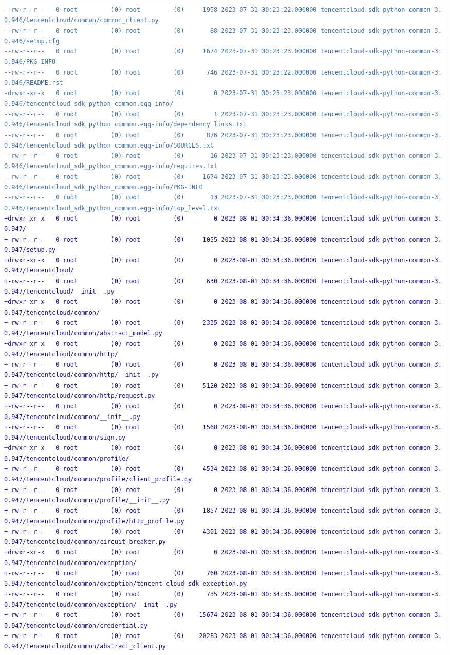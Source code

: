```diff
--rw-r--r--   0 root         (0) root         (0)     1958 2023-07-31 00:23:22.000000 tencentcloud-sdk-python-common-3.0.946/tencentcloud/common/common_client.py
--rw-r--r--   0 root         (0) root         (0)       88 2023-07-31 00:23:23.000000 tencentcloud-sdk-python-common-3.0.946/setup.cfg
--rw-r--r--   0 root         (0) root         (0)     1674 2023-07-31 00:23:23.000000 tencentcloud-sdk-python-common-3.0.946/PKG-INFO
--rw-r--r--   0 root         (0) root         (0)      746 2023-07-31 00:23:22.000000 tencentcloud-sdk-python-common-3.0.946/README.rst
-drwxr-xr-x   0 root         (0) root         (0)        0 2023-07-31 00:23:23.000000 tencentcloud-sdk-python-common-3.0.946/tencentcloud_sdk_python_common.egg-info/
--rw-r--r--   0 root         (0) root         (0)        1 2023-07-31 00:23:23.000000 tencentcloud-sdk-python-common-3.0.946/tencentcloud_sdk_python_common.egg-info/dependency_links.txt
--rw-r--r--   0 root         (0) root         (0)      876 2023-07-31 00:23:23.000000 tencentcloud-sdk-python-common-3.0.946/tencentcloud_sdk_python_common.egg-info/SOURCES.txt
--rw-r--r--   0 root         (0) root         (0)       16 2023-07-31 00:23:23.000000 tencentcloud-sdk-python-common-3.0.946/tencentcloud_sdk_python_common.egg-info/requires.txt
--rw-r--r--   0 root         (0) root         (0)     1674 2023-07-31 00:23:23.000000 tencentcloud-sdk-python-common-3.0.946/tencentcloud_sdk_python_common.egg-info/PKG-INFO
--rw-r--r--   0 root         (0) root         (0)       13 2023-07-31 00:23:23.000000 tencentcloud-sdk-python-common-3.0.946/tencentcloud_sdk_python_common.egg-info/top_level.txt
+drwxr-xr-x   0 root         (0) root         (0)        0 2023-08-01 00:34:36.000000 tencentcloud-sdk-python-common-3.0.947/
+-rw-r--r--   0 root         (0) root         (0)     1055 2023-08-01 00:34:36.000000 tencentcloud-sdk-python-common-3.0.947/setup.py
+drwxr-xr-x   0 root         (0) root         (0)        0 2023-08-01 00:34:36.000000 tencentcloud-sdk-python-common-3.0.947/tencentcloud/
+-rw-r--r--   0 root         (0) root         (0)      630 2023-08-01 00:34:36.000000 tencentcloud-sdk-python-common-3.0.947/tencentcloud/__init__.py
+drwxr-xr-x   0 root         (0) root         (0)        0 2023-08-01 00:34:36.000000 tencentcloud-sdk-python-common-3.0.947/tencentcloud/common/
+-rw-r--r--   0 root         (0) root         (0)     2335 2023-08-01 00:34:36.000000 tencentcloud-sdk-python-common-3.0.947/tencentcloud/common/abstract_model.py
+drwxr-xr-x   0 root         (0) root         (0)        0 2023-08-01 00:34:36.000000 tencentcloud-sdk-python-common-3.0.947/tencentcloud/common/http/
+-rw-r--r--   0 root         (0) root         (0)        0 2023-08-01 00:34:36.000000 tencentcloud-sdk-python-common-3.0.947/tencentcloud/common/http/__init__.py
+-rw-r--r--   0 root         (0) root         (0)     5120 2023-08-01 00:34:36.000000 tencentcloud-sdk-python-common-3.0.947/tencentcloud/common/http/request.py
+-rw-r--r--   0 root         (0) root         (0)        0 2023-08-01 00:34:36.000000 tencentcloud-sdk-python-common-3.0.947/tencentcloud/common/__init__.py
+-rw-r--r--   0 root         (0) root         (0)     1568 2023-08-01 00:34:36.000000 tencentcloud-sdk-python-common-3.0.947/tencentcloud/common/sign.py
+drwxr-xr-x   0 root         (0) root         (0)        0 2023-08-01 00:34:36.000000 tencentcloud-sdk-python-common-3.0.947/tencentcloud/common/profile/
+-rw-r--r--   0 root         (0) root         (0)     4534 2023-08-01 00:34:36.000000 tencentcloud-sdk-python-common-3.0.947/tencentcloud/common/profile/client_profile.py
+-rw-r--r--   0 root         (0) root         (0)        0 2023-08-01 00:34:36.000000 tencentcloud-sdk-python-common-3.0.947/tencentcloud/common/profile/__init__.py
+-rw-r--r--   0 root         (0) root         (0)     1857 2023-08-01 00:34:36.000000 tencentcloud-sdk-python-common-3.0.947/tencentcloud/common/profile/http_profile.py
+-rw-r--r--   0 root         (0) root         (0)     4301 2023-08-01 00:34:36.000000 tencentcloud-sdk-python-common-3.0.947/tencentcloud/common/circuit_breaker.py
+drwxr-xr-x   0 root         (0) root         (0)        0 2023-08-01 00:34:36.000000 tencentcloud-sdk-python-common-3.0.947/tencentcloud/common/exception/
+-rw-r--r--   0 root         (0) root         (0)      760 2023-08-01 00:34:36.000000 tencentcloud-sdk-python-common-3.0.947/tencentcloud/common/exception/tencent_cloud_sdk_exception.py
+-rw-r--r--   0 root         (0) root         (0)      735 2023-08-01 00:34:36.000000 tencentcloud-sdk-python-common-3.0.947/tencentcloud/common/exception/__init__.py
+-rw-r--r--   0 root         (0) root         (0)    15674 2023-08-01 00:34:36.000000 tencentcloud-sdk-python-common-3.0.947/tencentcloud/common/credential.py
+-rw-r--r--   0 root         (0) root         (0)    20283 2023-08-01 00:34:36.000000 tencentcloud-sdk-python-common-3.0.947/tencentcloud/common/abstract_client.py
```